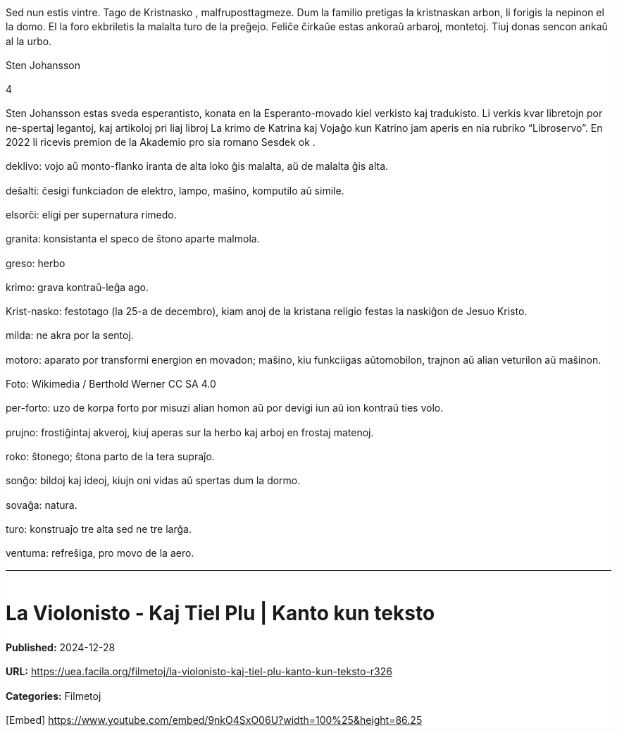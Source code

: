 Sed nun estis vintre. Tago de Kristnasko , malfruposttagmeze. Dum la familio pretigas la kristnaskan arbon, li forigis la nepinon el la domo. El la foro ekbriletis la malalta turo de la preĝejo. Feliĉe ĉirkaŭe estas ankoraŭ arbaroj, montetoj. Tiuj donas sencon ankaŭ al la urbo.

Sten Johansson

4

Sten Johansson estas sveda esperantisto, konata en la Esperanto-movado kiel verkisto kaj tradukisto. Li verkis kvar libretojn por ne-spertaj legantoj, kaj artikoloj pri liaj libroj La krimo de Katrina kaj Vojaĝo kun Katrino jam aperis en nia rubriko “Libroservo”. En 2022 li ricevis premion de la Akademio pro sia romano Sesdek ok .

deklivo: vojo aŭ monto-flanko iranta de alta loko ĝis malalta, aŭ de malalta ĝis alta.

deŝalti: ĉesigi funkciadon de elektro, lampo, maŝino, komputilo aŭ simile.

elsorĉi: eligi per supernatura rimedo.

granita: konsistanta el speco de ŝtono aparte malmola.

greso: herbo

krimo: grava kontraŭ-leĝa ago.

Krist-nasko: festotago (la 25-a de decembro), kiam anoj de la kristana religio festas la naskiĝon de Jesuo Kristo.

milda: ne akra por la sentoj.

motoro: aparato por transformi energion en movadon; maŝino, kiu funkciigas aŭtomobilon, trajnon aŭ alian veturilon aŭ maŝinon.

Foto: Wikimedia / Berthold Werner CC SA 4.0

per-forto: uzo de korpa forto por misuzi alian homon aŭ por devigi iun aŭ ion kontraŭ ties volo.

prujno: frostiĝintaj akveroj, kiuj aperas sur la herbo kaj arboj en frostaj matenoj.

roko: ŝtonego; ŝtona parto de la tera supraĵo.

sonĝo: bildoj kaj ideoj, kiujn oni vidas aŭ spertas dum la dormo.

sovaĝa: natura.

turo: konstruaĵo tre alta sed ne tre larĝa.

ventuma: refreŝiga, pro movo de la aero.


---

# La Violonisto - Kaj Tiel Plu | Kanto kun teksto

**Published:** 2024-12-28

**URL:** https://uea.facila.org/filmetoj/la-violonisto-kaj-tiel-plu-kanto-kun-teksto-r326

**Categories:** Filmetoj

[Embed] https://www.youtube.com/embed/9nkO4SxO06U?width=100%25&height=86.25
